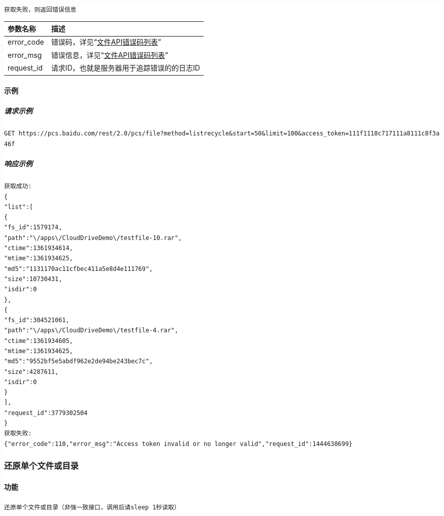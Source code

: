     获取失败，则返回错误信息

| 参数名称 | 描述 |
| :- | :- |
| error_code | 错误码，详见“[文件API错误码列表](https://BaiduPCS-Go/blob/master/docs/file_data_apis_error.md)” |
| error_msg | 错误信息，详见“[文件API错误码列表](https://BaiduPCS-Go/blob/master/docs/file_data_apis_error.md)” |
| request_id | 请求ID，也就是服务器用于追踪错误的的日志ID |

#### 示例

##### 请求示例

    GET https://pcs.baidu.com/rest/2.0/pcs/file?method=listrecycle&start=50&limit=100&access_token=111f1118c717111a8111c8f3a46f

##### 响应示例

    获取成功: 
    {
    "list":[
    {
    "fs_id":1579174,
    "path":"\/apps\/CloudDriveDemo\/testfile-10.rar",
    "ctime":1361934614,
    "mtime":1361934625,
    "md5":"1131170ac11cfbec411a5e8d4e111769",
    "size":10730431,
    "isdir":0
    },
    {
    "fs_id":304521061,
    "path":"\/apps\/CloudDriveDemo\/testfile-4.rar",
    "ctime":1361934605,
    "mtime":1361934625,
    "md5":"9552bf5e5abdf962e2de94be243bec7c",
    "size":4287611,
    "isdir":0
    }
    ],
    "request_id":3779302504
    }
    获取失败: 
    {"error_code":110,"error_msg":"Access token invalid or no longer valid","request_id":1444638699}

### 还原单个文件或目录

#### 功能

    还原单个文件或目录（非强一致接口，调用后请sleep 1秒读取）
